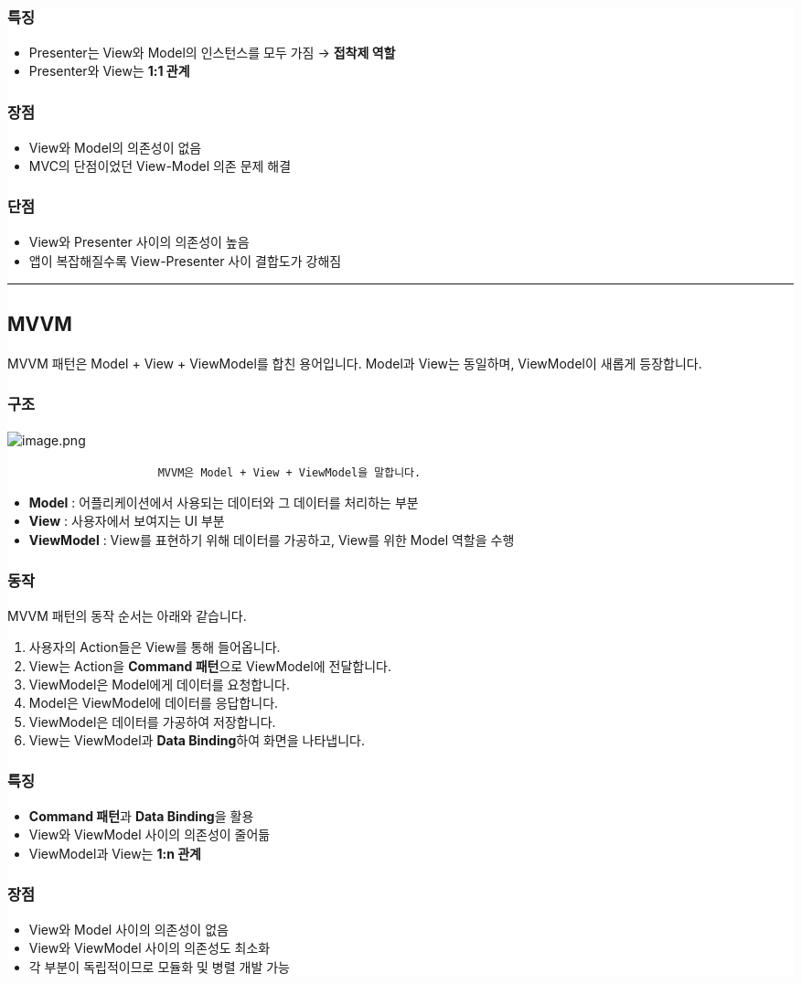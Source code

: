 ### 특징

- Presenter는 View와 Model의 인스턴스를 모두 가짐 → **접착제 역할**
- Presenter와 View는 **1:1 관계**

### 장점

- View와 Model의 의존성이 없음
- MVC의 단점이었던 View-Model 의존 문제 해결

### 단점

- View와 Presenter 사이의 의존성이 높음
- 앱이 복잡해질수록 View-Presenter 사이 결합도가 강해짐

---

## MVVM

MVVM 패턴은 Model + View + ViewModel를 합친 용어입니다. Model과 View는 동일하며, ViewModel이 새롭게 등장합니다.

### 구조

![image.png](attachment:d7032bdb-13d4-4f5e-9334-b9cbd26bbbd1:image.png)

                           MVVM은 Model + View + ViewModel을 말합니다.

- **Model** : 어플리케이션에서 사용되는 데이터와 그 데이터를 처리하는 부분
- **View** : 사용자에서 보여지는 UI 부분
- **ViewModel** : View를 표현하기 위해 데이터를 가공하고, View를 위한 Model 역할을 수행

### 동작

MVVM 패턴의 동작 순서는 아래와 같습니다.

1. 사용자의 Action들은 View를 통해 들어옵니다.
2. View는 Action을 **Command 패턴**으로 ViewModel에 전달합니다.
3. ViewModel은 Model에게 데이터를 요청합니다.
4. Model은 ViewModel에 데이터를 응답합니다.
5. ViewModel은 데이터를 가공하여 저장합니다.
6. View는 ViewModel과 **Data Binding**하여 화면을 나타냅니다.

### 특징

- **Command 패턴**과 **Data Binding**을 활용
- View와 ViewModel 사이의 의존성이 줄어듦
- ViewModel과 View는 **1:n 관계**

### 장점

- View와 Model 사이의 의존성이 없음
- View와 ViewModel 사이의 의존성도 최소화
- 각 부분이 독립적이므로 모듈화 및 병렬 개발 가능
